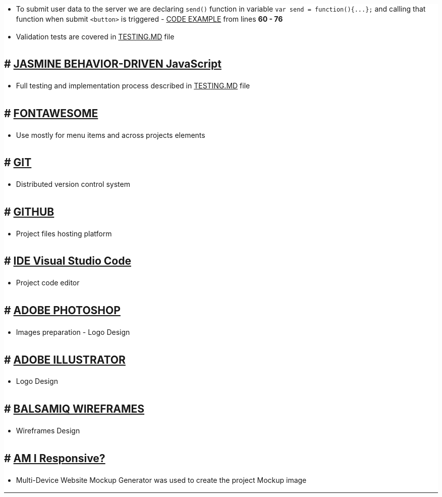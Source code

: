 * To submit user data to the server we are declaring `send()` function in variable `var send = function(){...};` and calling that function when submit `<button>` is triggered - [CODE EXAMPLE]() from lines **60 - 76**

* Validation tests are covered in [TESTING.MD]() file

## # [JASMINE BEHAVIOR-DRIVEN JavaScript](https://jasmine.github.io)
* Full testing and implementation process described in [TESTING.MD]() file 

## # [FONTAWESOME](https://fontawesome.com/) 
* Use mostly for menu items and across projects elements

## # [GIT](https://git-scm.com/)
* Distributed version control system

## # [GITHUB](https://github.com/)
* Project files hosting platform

## # [IDE Visual Studio Code](https://code.visualstudio.com/)
* Project code editor 

## # [ADOBE PHOTOSHOP](https://www.adobe.com/)
* Images preparation - Logo Design

## # [ADOBE ILLUSTRATOR](https://www.adobe.com/)
* Logo Design 

## # [BALSAMIQ WIREFRAMES](https://balsamiq.com/) 
* Wireframes Design

## # [AM I Responsive?](http://ami.responsivedesign.is/)
* Multi-Device Website Mockup Generator was used to create the project Mockup image

****
